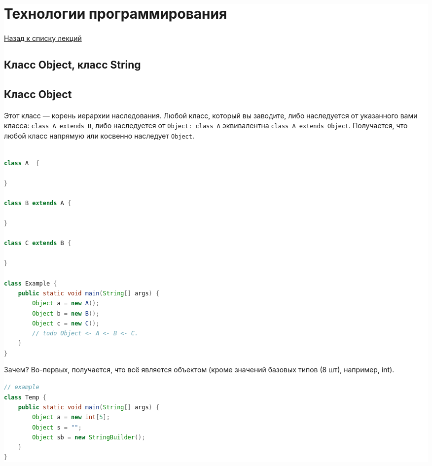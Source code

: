 # Технологии программирования

[Назад к списку лекций](/lectures/2022-fall/)

## Класс Object, класс String

## Класс Object
Этот класс — корень иерархии наследования. Любой класс, который вы заводите, 
либо наследуется от указанного вами класса: `class A extends B`, либо наследуется 
от `Object: class A` эквивалентна `class A extends Object`. Получается, что любой 
класс напрямую или косвенно наследует `Object`.

```java

class A  {
    
}

class B extends A {
    
}

class C extends B {
    
}

class Example {
    public static void main(String[] args) {
        Object a = new A();
        Object b = new B();
        Object c = new C();
        // todo Object <- A <- B <- C.
    }
}


```

Зачем? Во-первых, получается, что всё является объектом (кроме значений базовых 
типов (8 шт), например, int).

```java
// example
class Temp {
    public static void main(String[] args) {
        Object a = new int[5];
        Object s = "";
        Object sb = new StringBuilder();
    }
}
```
